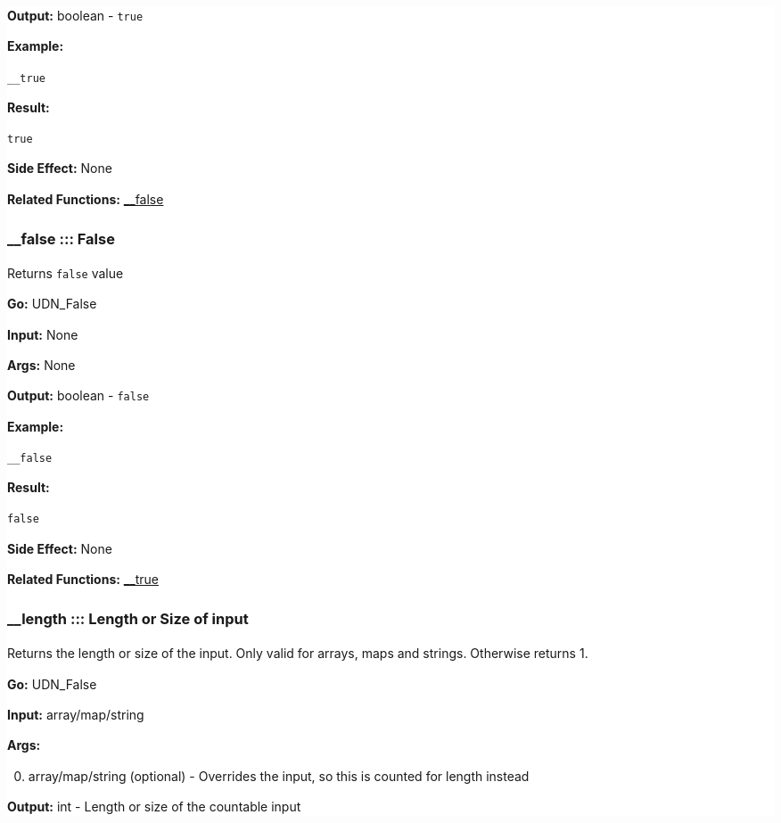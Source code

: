 **Output:** boolean - `true`

**Example:**

```
__true
```

**Result:**

```
true
```

**Side Effect:** None

**Related Functions:** [__false](#__false)

### __false ::: False <a name="__false"></a>

 Returns `false` value

**Go:** UDN_False

**Input:** None

**Args:** None

**Output:** boolean - `false`

**Example:**

```
__false
```

**Result:**

```
false
```

**Side Effect:** None

**Related Functions:** [__true](#__true)


### __length ::: Length or Size of input <a name="__length"></a>

 Returns the length or size of the input.  Only valid for arrays, maps and strings.  Otherwise returns 1.

**Go:** UDN_False

**Input:** array/map/string

**Args:**

  0. array/map/string (optional) - Overrides the input, so this is counted for length instead

**Output:** int - Length or size of the countable input
